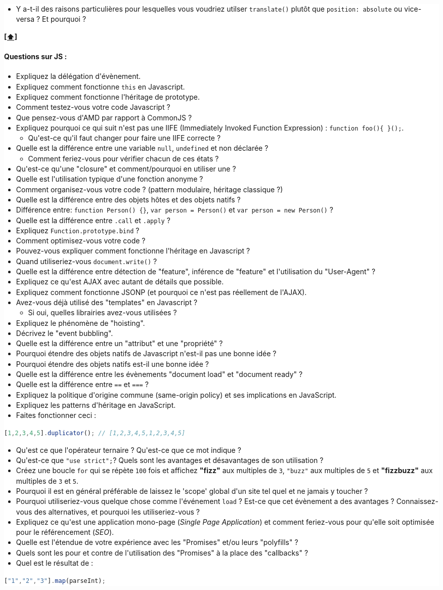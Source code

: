 * Y a-t-il des raisons particulières pour lesquelles vous voudriez utilser `translate()` plutôt que `position: absolute` ou vice-versa ? Et pourquoi ?

**[[⬆]](#toc)**

#### <a name='js-questions'>Questions sur JS :</a>

* Expliquez la délégation d'évènement.
* Expliquez comment fonctionne `this` en Javascript.
* Expliquez comment fonctionne l'héritage de prototype.
* Comment testez-vous votre code Javascript ?
* Que pensez-vous d'AMD par rapport à CommonJS ?
* Expliquez pourquoi ce qui suit n'est pas une IIFE (Immediately Invoked Function Expression) : `function foo(){ }();`.
  * Qu'est-ce qu'il faut changer pour faire une IIFE correcte ?
* Quelle est la différence entre une variable `null`, `undefined` et non déclarée ?
  * Comment feriez-vous pour vérifier chacun de ces états ?
* Qu'est-ce qu'une "closure" et comment/pourquoi en utiliser une ?
* Quelle est l'utilisation typique d'une fonction anonyme ?
* Comment organisez-vous votre code ? (pattern modulaire, héritage classique ?)
* Quelle est la différence entre des objets hôtes et des objets natifs ?
* Différence entre: `function Person() {}`, `var person = Person()` et `var person = new Person()` ?
* Quelle est la différence entre `.call` et `.apply` ?
* Expliquez `Function.prototype.bind` ?
* Comment optimisez-vous votre code ?
* Pouvez-vous expliquer comment fonctionne l'héritage en Javascript ?
* Quand utiliseriez-vous `document.write()` ?
* Quelle est la différence entre détection de "feature", inférence de "feature" et l'utilisation du "User-Agent" ?
* Expliquez ce qu'est AJAX avec autant de détails que possible.
* Expliquez comment fonctionne JSONP (et pourquoi ce n'est pas réellement de l'AJAX).
* Avez-vous déjà utilisé des "templates" en Javascript ?
  * Si oui, quelles librairies avez-vous utilisées ?
* Expliquez le phénomène de "hoisting".
* Décrivez le "event bubbling".
* Quelle est la différence entre un "attribut" et une "propriété" ?
* Pourquoi étendre des objets natifs de Javascript n'est-il pas une bonne idée ?
* Pourquoi étendre des objets natifs est-il une bonne idée ?
* Quelle est la différence entre les évènements "document load" et "document ready" ?
* Quelle est la différence entre `==` et `===` ?
* Expliquez la politique d'origine commune (same-origin policy) et ses implications en JavaScript.
* Expliquez les patterns d'héritage en JavaScript.
* Faites fonctionner ceci :
```javascript
[1,2,3,4,5].duplicator(); // [1,2,3,4,5,1,2,3,4,5]
```
* Qu'est ce que l'opérateur ternaire ? Qu'est-ce que ce mot indique ?
* Qu'est-ce que `"use strict";`? Quels sont les avantages et désavantages de son utilisation ?
* Créez une boucle `for` qui se répète `100` fois et affichez **"fizz"** aux multiples de `3`, `"buzz"` aux multiples de `5` et **"fizzbuzz"** aux multiples de `3` et `5`.
* Pourquoi il est en général préférable de laissez le 'scope' global d'un site tel quel et ne jamais y toucher ?
* Pourquoi utiliseriez-vous quelque chose comme l'événement `load` ? Est-ce que cet évènement a des avantages ? Connaissez-vous des alternatives, et pourquoi les utiliseriez-vous ?
* Expliquez ce qu'est une application mono-page (*Single Page Application*) et comment feriez-vous pour qu'elle soit optimisée pour le référencement (*SEO*).
* Quelle est l'étendue de votre expérience avec les "Promises" et/ou leurs "polyfills" ?
* Quels sont les pour et contre de l'utilisation des "Promises" à la place des "callbacks" ?
* Quel est le résultat de :
```javascript
["1","2","3"].map(parseInt);
```
